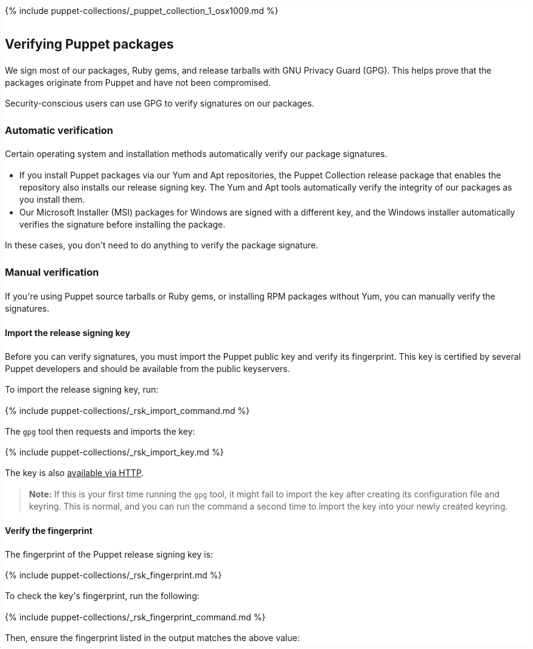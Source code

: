 {% include puppet-collections/_puppet_collection_1_osx1009.md %}

## Verifying Puppet packages

We sign most of our packages, Ruby gems, and release tarballs with GNU Privacy Guard (GPG). This helps prove that the packages originate from Puppet and have not been compromised.

Security-conscious users can use GPG to verify signatures on our packages.

### Automatic verification

Certain operating system and installation methods automatically verify our package signatures.

-   If you install Puppet packages via our Yum and Apt repositories, the Puppet Collection release package that enables the repository also installs our release signing key. The Yum and Apt tools automatically verify the integrity of our packages as you install them.
-   Our Microsoft Installer (MSI) packages for Windows are signed with a different key, and the Windows installer automatically verifies the signature before installing the package.

In these cases, you don't need to do anything to verify the package signature.

### Manual verification

If you're using Puppet source tarballs or Ruby gems, or installing RPM packages without Yum, you can manually verify the signatures.

#### Import the release signing key

Before you can verify signatures, you must import the Puppet public key and verify its fingerprint. This key is certified by several Puppet developers and should be available from the public keyservers.

To import the release signing key, run:

{% include puppet-collections/_rsk_import_command.md %}

The `gpg` tool then requests and imports the key:

{% include puppet-collections/_rsk_import_key.md %}

The key is also [available via HTTP](http://pool.sks-keyservers.net:11371/pks/lookup?op=get&search=0x1054B7A24BD6EC30).

> **Note:** If this is your first time running the `gpg` tool, it might fail to import the key after creating its configuration file and keyring. This is normal, and you can run the command a second time to import the key into your newly created keyring.

#### Verify the fingerprint

The fingerprint of the Puppet release signing key is:

{% include puppet-collections/_rsk_fingerprint.md %}

To check the key's fingerprint, run the following:

{% include puppet-collections/_rsk_fingerprint_command.md %}

Then, ensure the fingerprint listed in the output matches the above value:
